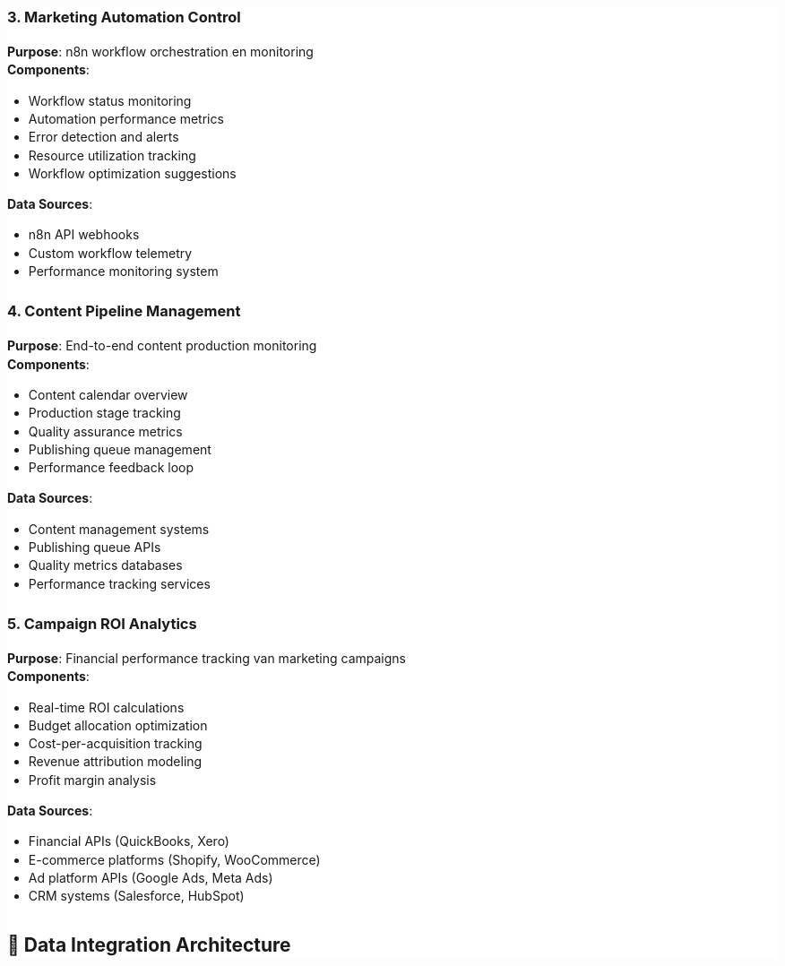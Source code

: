 ### 3. Marketing Automation Control

**Purpose**: n8n workflow orchestration en monitoring  
**Components**:

- Workflow status monitoring
- Automation performance metrics
- Error detection and alerts
- Resource utilization tracking
- Workflow optimization suggestions

**Data Sources**:

- n8n API webhooks
- Custom workflow telemetry
- Performance monitoring system

### 4. Content Pipeline Management

**Purpose**: End-to-end content production monitoring  
**Components**:

- Content calendar overview
- Production stage tracking
- Quality assurance metrics
- Publishing queue management
- Performance feedback loop

**Data Sources**:

- Content management systems
- Publishing queue APIs
- Quality metrics databases
- Performance tracking services

### 5. Campaign ROI Analytics

**Purpose**: Financial performance tracking van marketing campaigns  
**Components**:

- Real-time ROI calculations
- Budget allocation optimization
- Cost-per-acquisition tracking
- Revenue attribution modeling
- Profit margin analysis

**Data Sources**:

- Financial APIs (QuickBooks, Xero)
- E-commerce platforms (Shopify, WooCommerce)
- Ad platform APIs (Google Ads, Meta Ads)
- CRM systems (Salesforce, HubSpot)

## 🔗 Data Integration Architecture
